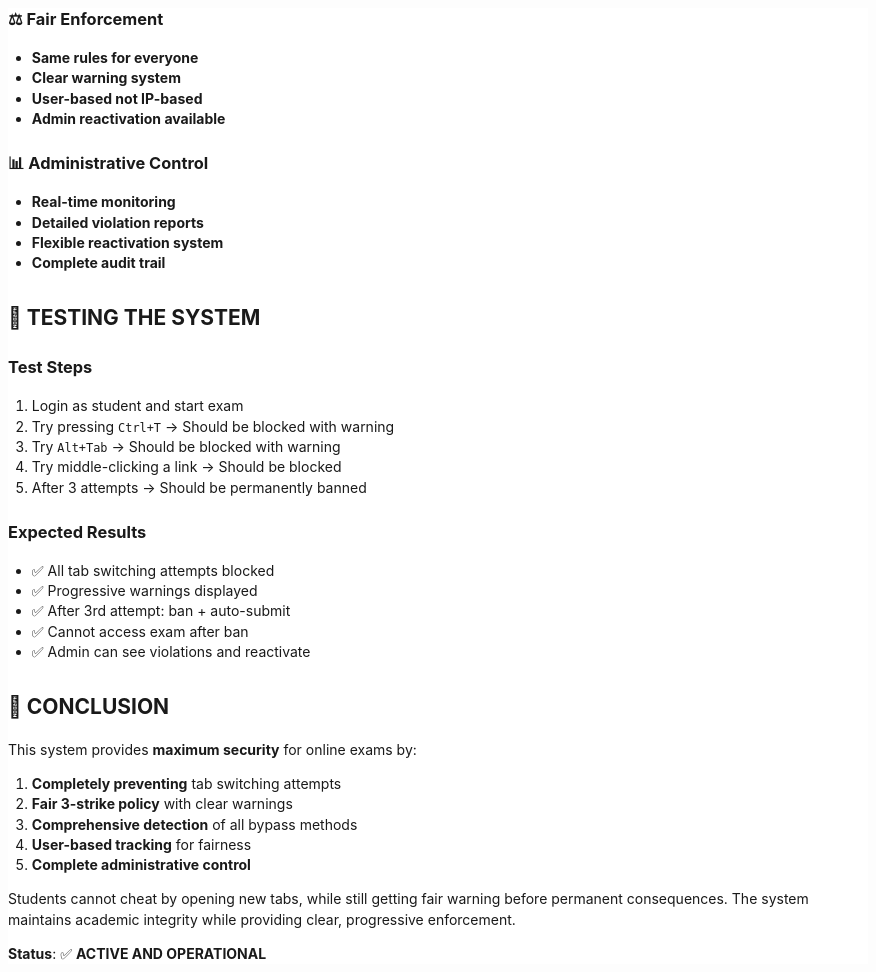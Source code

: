### **⚖️ Fair Enforcement**
- **Same rules for everyone**
- **Clear warning system**
- **User-based not IP-based**
- **Admin reactivation available**

### **📊 Administrative Control**
- **Real-time monitoring**
- **Detailed violation reports**
- **Flexible reactivation system**
- **Complete audit trail**

## 🚀 **TESTING THE SYSTEM**

### **Test Steps**
1. Login as student and start exam
2. Try pressing `Ctrl+T` → Should be blocked with warning
3. Try `Alt+Tab` → Should be blocked with warning  
4. Try middle-clicking a link → Should be blocked
5. After 3 attempts → Should be permanently banned

### **Expected Results**
- ✅ All tab switching attempts blocked
- ✅ Progressive warnings displayed  
- ✅ After 3rd attempt: ban + auto-submit
- ✅ Cannot access exam after ban
- ✅ Admin can see violations and reactivate

## 🏁 **CONCLUSION**

This system provides **maximum security** for online exams by:

1. **Completely preventing** tab switching attempts
2. **Fair 3-strike policy** with clear warnings
3. **Comprehensive detection** of all bypass methods
4. **User-based tracking** for fairness
5. **Complete administrative control**

Students cannot cheat by opening new tabs, while still getting fair warning before permanent consequences. The system maintains academic integrity while providing clear, progressive enforcement.

**Status**: ✅ **ACTIVE AND OPERATIONAL**